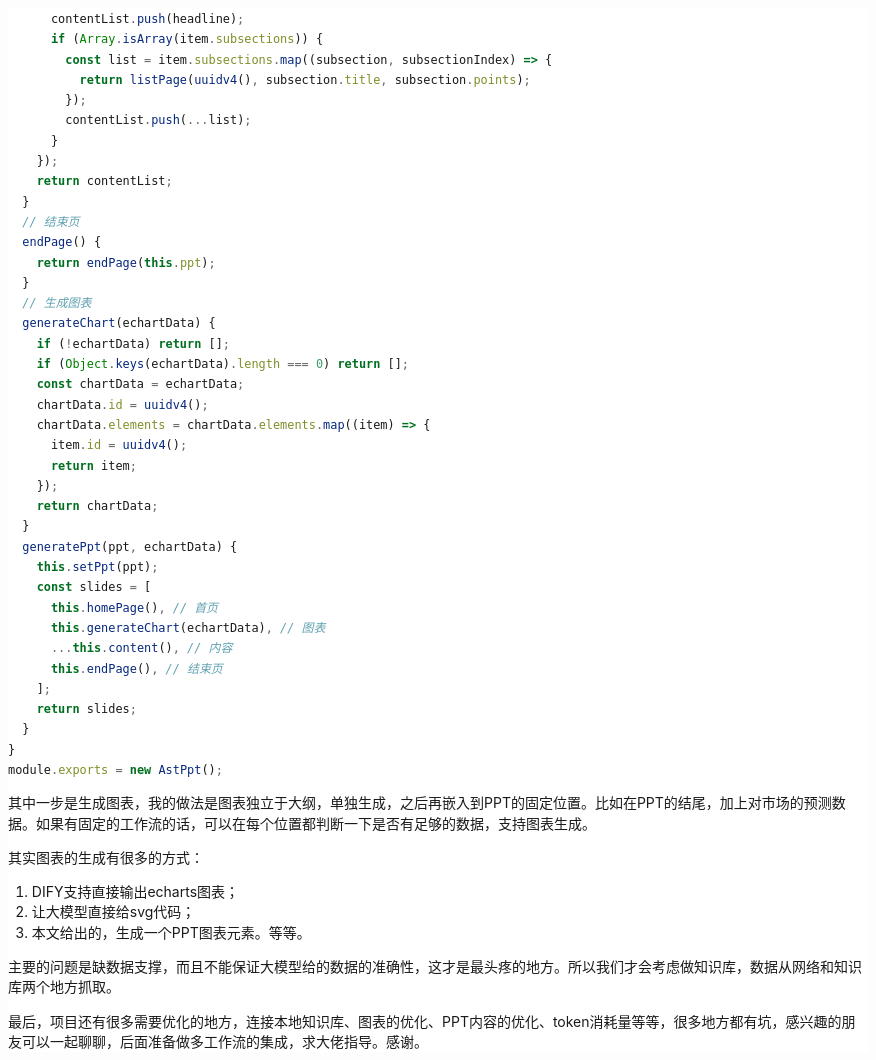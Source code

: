 ```js
      contentList.push(headline);
      if (Array.isArray(item.subsections)) {
        const list = item.subsections.map((subsection, subsectionIndex) => {
          return listPage(uuidv4(), subsection.title, subsection.points);
        });
        contentList.push(...list);
      }
    });
    return contentList;
  }
  // 结束页
  endPage() {
    return endPage(this.ppt);
  }
  // 生成图表
  generateChart(echartData) {
    if (!echartData) return [];
    if (Object.keys(echartData).length === 0) return [];
    const chartData = echartData;
    chartData.id = uuidv4();
    chartData.elements = chartData.elements.map((item) => {
      item.id = uuidv4();
      return item;
    });
    return chartData;
  }
  generatePpt(ppt, echartData) {
    this.setPpt(ppt);
    const slides = [
      this.homePage(), // 首页
      this.generateChart(echartData), // 图表
      ...this.content(), // 内容
      this.endPage(), // 结束页
    ];
    return slides;
  }
}
module.exports = new AstPpt();
```

其中一步是生成图表，我的做法是图表独立于大纲，单独生成，之后再嵌入到PPT的固定位置。比如在PPT的结尾，加上对市场的预测数据。如果有固定的工作流的话，可以在每个位置都判断一下是否有足够的数据，支持图表生成。

其实图表的生成有很多的方式：

1.  DIFY支持直接输出echarts图表；
2.  让大模型直接给svg代码；
3.  本文给出的，生成一个PPT图表元素。等等。

主要的问题是缺数据支撑，而且不能保证大模型给的数据的准确性，这才是最头疼的地方。所以我们才会考虑做知识库，数据从网络和知识库两个地方抓取。

最后，项目还有很多需要优化的地方，连接本地知识库、图表的优化、PPT内容的优化、token消耗量等等，很多地方都有坑，感兴趣的朋友可以一起聊聊，后面准备做多工作流的集成，求大佬指导。感谢。
